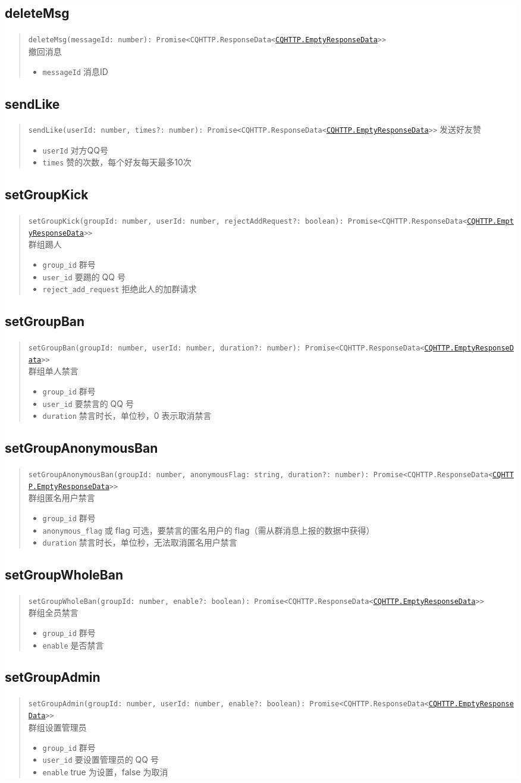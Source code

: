 ## deleteMsg
> `deleteMsg(messageId: number): Promise<CQHTTP.ResponseData<`[`CQHTTP.EmptyResponseData`](#cqhttpemptyresponsedata)`>>`  
> 撤回消息  
> - `messageId` 消息ID

## sendLike
> `sendLike(userId: number, times?: number): Promise<CQHTTP.ResponseData<`[`CQHTTP.EmptyResponseData`](#cqhttpemptyresponsedata)`>>`
> 发送好友赞
> - `userId` 对方QQ号
> - `times` 赞的次数，每个好友每天最多10次

## setGroupKick
> `setGroupKick(groupId: number, userId: number, rejectAddRequest?: boolean): Promise<CQHTTP.ResponseData<`[`CQHTTP.EmptyResponseData`](#cqhttpemptyresponsedata)`>>`  
> 群组踢人
> - `group_id` 群号
> - `user_id` 要踢的 QQ 号
> - `reject_add_request` 拒绝此人的加群请求

## setGroupBan
> `setGroupBan(groupId: number, userId: number, duration?: number): Promise<CQHTTP.ResponseData<`[`CQHTTP.EmptyResponseData`](#cqhttpemptyresponsedata)`>>`  
> 群组单人禁言
> - `group_id` 群号
> - `user_id` 要禁言的 QQ 号
> - `duration` 禁言时长，单位秒，0 表示取消禁言

## setGroupAnonymousBan
> `setGroupAnonymousBan(groupId: number, anonymousFlag: string, duration?: number): Promise<CQHTTP.ResponseData<`[`CQHTTP.EmptyResponseData`](#cqhttpemptyresponsedata)`>>`  
> 群组匿名用户禁言
> - `group_id` 群号
> - `anonymous_flag` 或 flag 可选，要禁言的匿名用户的 flag（需从群消息上报的数据中获得）
> - `duration` 禁言时长，单位秒，无法取消匿名用户禁言  

## setGroupWholeBan
> `setGroupWholeBan(groupId: number, enable?: boolean): Promise<CQHTTP.ResponseData<`[`CQHTTP.EmptyResponseData`](#cqhttpemptyresponsedata)`>>`  
> 群组全员禁言
> - `group_id` 群号
> - `enable` 是否禁言

## setGroupAdmin
> `setGroupAdmin(groupId: number, userId: number, enable?: boolean): Promise<CQHTTP.ResponseData<`[`CQHTTP.EmptyResponseData`](#cqhttpemptyresponsedata)`>>`  
> 群组设置管理员
> - `group_id` 群号
> - `user_id` 要设置管理员的 QQ 号
> - `enable` true 为设置，false 为取消
